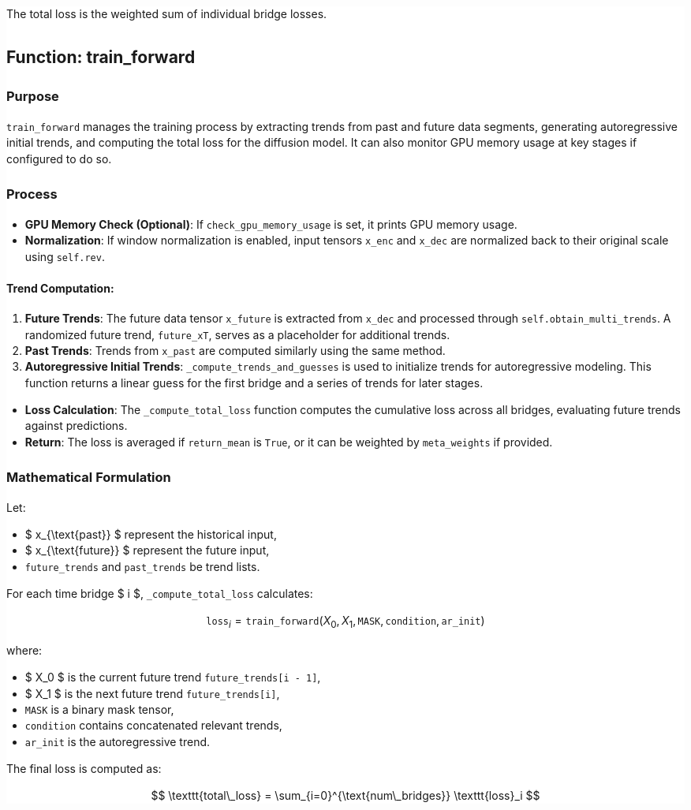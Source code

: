 The total loss is the weighted sum of individual bridge losses.


## Function: train_forward

### Purpose
`train_forward` manages the training process by extracting trends from past and future data segments, generating autoregressive initial trends, and computing the total loss for the diffusion model. It can also monitor GPU memory usage at key stages if configured to do so.

### Process
- **GPU Memory Check (Optional)**: If `check_gpu_memory_usage` is set, it prints GPU memory usage.
- **Normalization**: If window normalization is enabled, input tensors `x_enc` and `x_dec` are normalized back to their original scale using `self.rev`.
  
#### Trend Computation:
1. **Future Trends**: The future data tensor `x_future` is extracted from `x_dec` and processed through `self.obtain_multi_trends`. A randomized future trend, `future_xT`, serves as a placeholder for additional trends.
2. **Past Trends**: Trends from `x_past` are computed similarly using the same method.
3. **Autoregressive Initial Trends**: `_compute_trends_and_guesses` is used to initialize trends for autoregressive modeling. This function returns a linear guess for the first bridge and a series of trends for later stages.

- **Loss Calculation**: The `_compute_total_loss` function computes the cumulative loss across all bridges, evaluating future trends against predictions.
- **Return**: The loss is averaged if `return_mean` is `True`, or it can be weighted by `meta_weights` if provided.

### Mathematical Formulation
Let:

- $ x_{\text{past}} $ represent the historical input,
- $ x_{\text{future}} $ represent the future input,
- `future_trends` and `past_trends` be trend lists.

For each time bridge $ i $, `_compute_total_loss` calculates:

$$
\texttt{loss}_i = \texttt{train\_forward}(X_0, X_1, \texttt{MASK}, \texttt{condition}, \texttt{ar\_init})
$$

where:

- $ X_0 $ is the current future trend `future_trends[i - 1]`,
- $ X_1 $ is the next future trend `future_trends[i]`,
- `MASK` is a binary mask tensor,
- `condition` contains concatenated relevant trends,
- `ar_init` is the autoregressive trend.

The final loss is computed as:

$$
\texttt{total\_loss} = \sum_{i=0}^{\text{num\_bridges}} \texttt{loss}_i
$$
